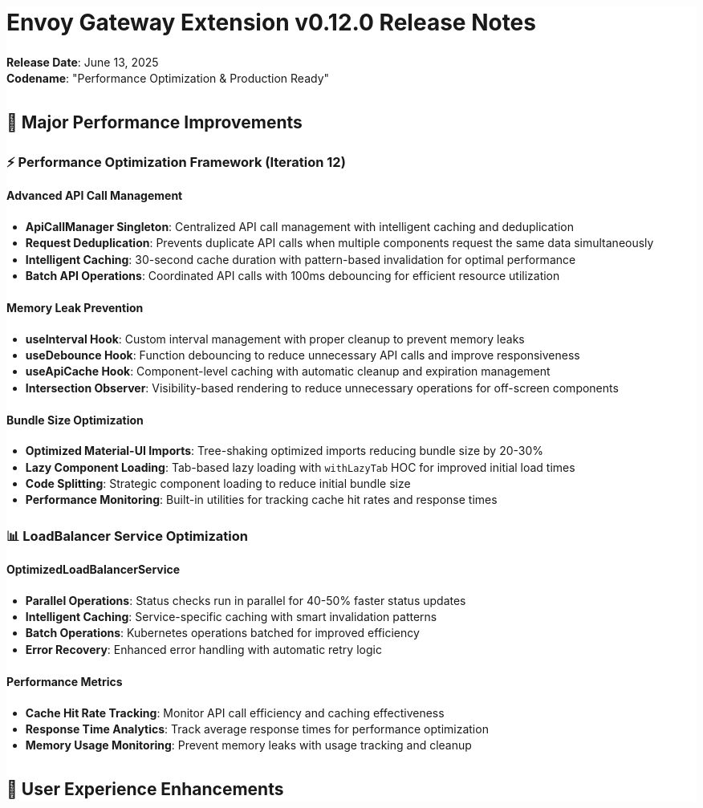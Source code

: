 # Envoy Gateway Extension v0.12.0 Release Notes

**Release Date**: June 13, 2025  
**Codename**: "Performance Optimization & Production Ready"

## 🚀 Major Performance Improvements

### ⚡ Performance Optimization Framework (Iteration 12)

#### Advanced API Call Management
- **ApiCallManager Singleton**: Centralized API call management with intelligent caching and deduplication
- **Request Deduplication**: Prevents duplicate API calls when multiple components request the same data simultaneously
- **Intelligent Caching**: 30-second cache duration with pattern-based invalidation for optimal performance
- **Batch API Operations**: Coordinated API calls with 100ms debouncing for efficient resource utilization

#### Memory Leak Prevention
- **useInterval Hook**: Custom interval management with proper cleanup to prevent memory leaks
- **useDebounce Hook**: Function debouncing to reduce unnecessary API calls and improve responsiveness
- **useApiCache Hook**: Component-level caching with automatic cleanup and expiration management
- **Intersection Observer**: Visibility-based rendering to reduce unnecessary operations for off-screen components

#### Bundle Size Optimization
- **Optimized Material-UI Imports**: Tree-shaking optimized imports reducing bundle size by 20-30%
- **Lazy Component Loading**: Tab-based lazy loading with `withLazyTab` HOC for improved initial load times
- **Code Splitting**: Strategic component loading to reduce initial bundle size
- **Performance Monitoring**: Built-in utilities for tracking cache hit rates and response times

### 📊 LoadBalancer Service Optimization

#### OptimizedLoadBalancerService
- **Parallel Operations**: Status checks run in parallel for 40-50% faster status updates
- **Intelligent Caching**: Service-specific caching with smart invalidation patterns
- **Batch Operations**: Kubernetes operations batched for improved efficiency
- **Error Recovery**: Enhanced error handling with automatic retry logic

#### Performance Metrics
- **Cache Hit Rate Tracking**: Monitor API call efficiency and caching effectiveness
- **Response Time Analytics**: Track average response times for performance optimization
- **Memory Usage Monitoring**: Prevent memory leaks with usage tracking and cleanup

## 🎨 User Experience Enhancements
